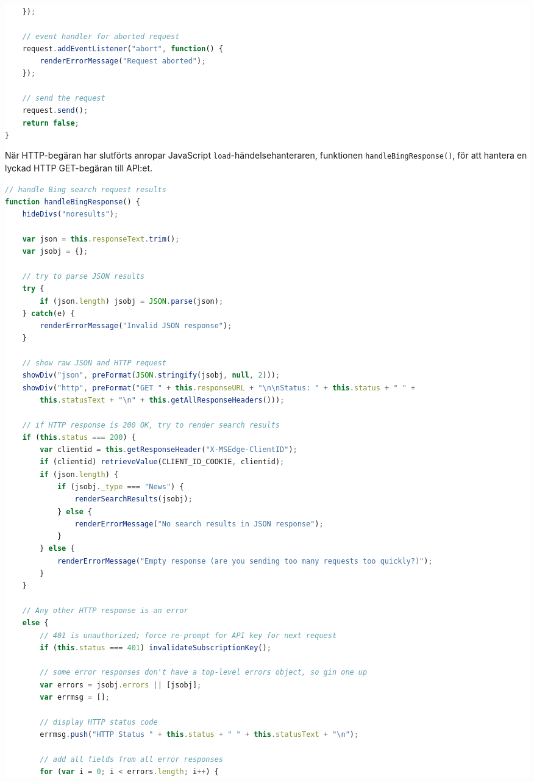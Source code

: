 ```javascript
    });

    // event handler for aborted request
    request.addEventListener("abort", function() {
        renderErrorMessage("Request aborted");
    });

    // send the request
    request.send();
    return false;
}
```
När HTTP-begäran har slutförts anropar JavaScript `load`-händelsehanteraren, funktionen `handleBingResponse()`, för att hantera en lyckad HTTP GET-begäran till API:et. 

```javascript
// handle Bing search request results
function handleBingResponse() {
    hideDivs("noresults");

    var json = this.responseText.trim();
    var jsobj = {};

    // try to parse JSON results
    try {
        if (json.length) jsobj = JSON.parse(json);
    } catch(e) {
        renderErrorMessage("Invalid JSON response");
    }

    // show raw JSON and HTTP request
    showDiv("json", preFormat(JSON.stringify(jsobj, null, 2)));
    showDiv("http", preFormat("GET " + this.responseURL + "\n\nStatus: " + this.status + " " + 
        this.statusText + "\n" + this.getAllResponseHeaders()));

    // if HTTP response is 200 OK, try to render search results
    if (this.status === 200) {
        var clientid = this.getResponseHeader("X-MSEdge-ClientID");
        if (clientid) retrieveValue(CLIENT_ID_COOKIE, clientid);
        if (json.length) {
            if (jsobj._type === "News") {
                renderSearchResults(jsobj);
            } else {
                renderErrorMessage("No search results in JSON response");
            }
        } else {
            renderErrorMessage("Empty response (are you sending too many requests too quickly?)");
        }
    }

    // Any other HTTP response is an error
    else {
        // 401 is unauthorized; force re-prompt for API key for next request
        if (this.status === 401) invalidateSubscriptionKey();

        // some error responses don't have a top-level errors object, so gin one up
        var errors = jsobj.errors || [jsobj];
        var errmsg = [];

        // display HTTP status code
        errmsg.push("HTTP Status " + this.status + " " + this.statusText + "\n");

        // add all fields from all error responses
        for (var i = 0; i < errors.length; i++) {
```